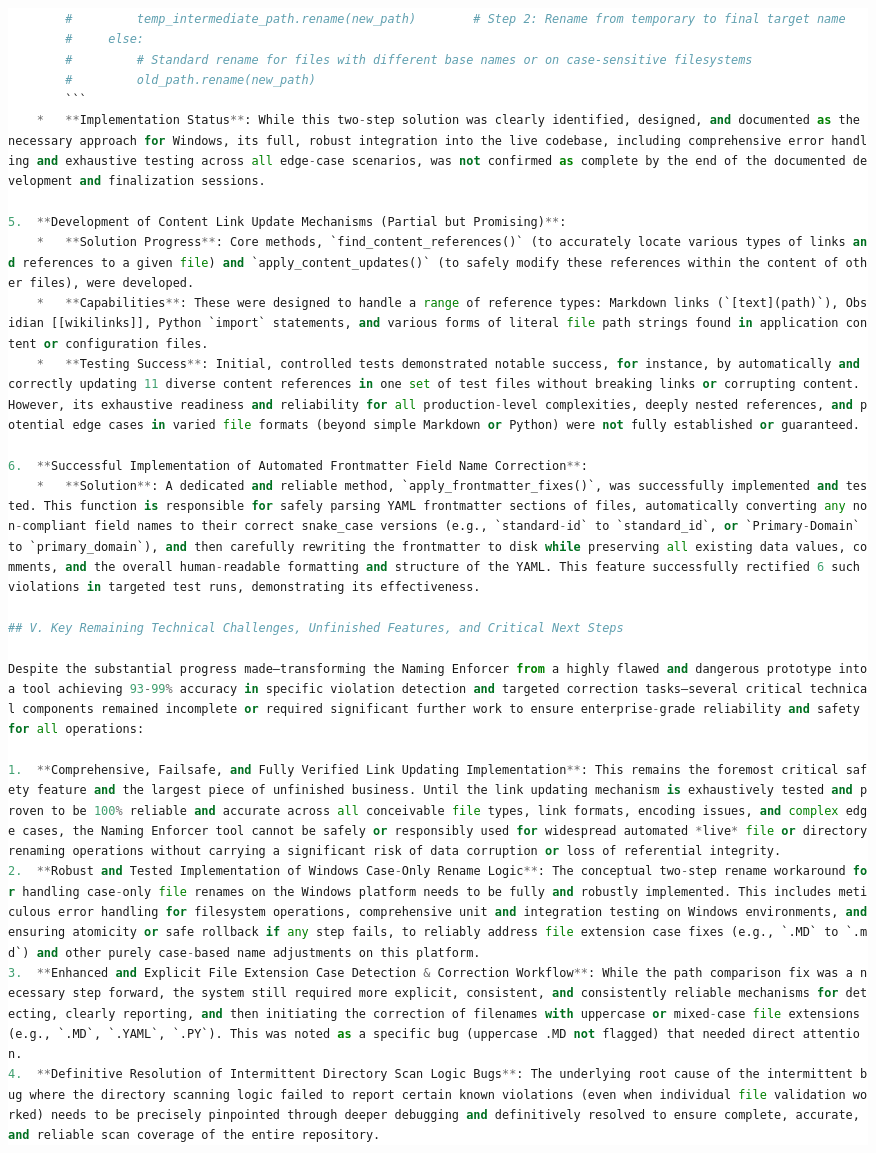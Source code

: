 ```python
        #         temp_intermediate_path.rename(new_path)        # Step 2: Rename from temporary to final target name
        #     else:
        #         # Standard rename for files with different base names or on case-sensitive filesystems
        #         old_path.rename(new_path)
        ```
    *   **Implementation Status**: While this two-step solution was clearly identified, designed, and documented as the necessary approach for Windows, its full, robust integration into the live codebase, including comprehensive error handling and exhaustive testing across all edge-case scenarios, was not confirmed as complete by the end of the documented development and finalization sessions.

5.  **Development of Content Link Update Mechanisms (Partial but Promising)**: 
    *   **Solution Progress**: Core methods, `find_content_references()` (to accurately locate various types of links and references to a given file) and `apply_content_updates()` (to safely modify these references within the content of other files), were developed.
    *   **Capabilities**: These were designed to handle a range of reference types: Markdown links (`[text](path)`), Obsidian [[wikilinks]], Python `import` statements, and various forms of literal file path strings found in application content or configuration files.
    *   **Testing Success**: Initial, controlled tests demonstrated notable success, for instance, by automatically and correctly updating 11 diverse content references in one set of test files without breaking links or corrupting content. However, its exhaustive readiness and reliability for all production-level complexities, deeply nested references, and potential edge cases in varied file formats (beyond simple Markdown or Python) were not fully established or guaranteed.

6.  **Successful Implementation of Automated Frontmatter Field Name Correction**: 
    *   **Solution**: A dedicated and reliable method, `apply_frontmatter_fixes()`, was successfully implemented and tested. This function is responsible for safely parsing YAML frontmatter sections of files, automatically converting any non-compliant field names to their correct snake_case versions (e.g., `standard-id` to `standard_id`, or `Primary-Domain` to `primary_domain`), and then carefully rewriting the frontmatter to disk while preserving all existing data values, comments, and the overall human-readable formatting and structure of the YAML. This feature successfully rectified 6 such violations in targeted test runs, demonstrating its effectiveness.

## V. Key Remaining Technical Challenges, Unfinished Features, and Critical Next Steps

Despite the substantial progress made—transforming the Naming Enforcer from a highly flawed and dangerous prototype into a tool achieving 93-99% accuracy in specific violation detection and targeted correction tasks—several critical technical components remained incomplete or required significant further work to ensure enterprise-grade reliability and safety for all operations:

1.  **Comprehensive, Failsafe, and Fully Verified Link Updating Implementation**: This remains the foremost critical safety feature and the largest piece of unfinished business. Until the link updating mechanism is exhaustively tested and proven to be 100% reliable and accurate across all conceivable file types, link formats, encoding issues, and complex edge cases, the Naming Enforcer tool cannot be safely or responsibly used for widespread automated *live* file or directory renaming operations without carrying a significant risk of data corruption or loss of referential integrity.
2.  **Robust and Tested Implementation of Windows Case-Only Rename Logic**: The conceptual two-step rename workaround for handling case-only file renames on the Windows platform needs to be fully and robustly implemented. This includes meticulous error handling for filesystem operations, comprehensive unit and integration testing on Windows environments, and ensuring atomicity or safe rollback if any step fails, to reliably address file extension case fixes (e.g., `.MD` to `.md`) and other purely case-based name adjustments on this platform.
3.  **Enhanced and Explicit File Extension Case Detection & Correction Workflow**: While the path comparison fix was a necessary step forward, the system still required more explicit, consistent, and consistently reliable mechanisms for detecting, clearly reporting, and then initiating the correction of filenames with uppercase or mixed-case file extensions (e.g., `.MD`, `.YAML`, `.PY`). This was noted as a specific bug (uppercase .MD not flagged) that needed direct attention.
4.  **Definitive Resolution of Intermittent Directory Scan Logic Bugs**: The underlying root cause of the intermittent bug where the directory scanning logic failed to report certain known violations (even when individual file validation worked) needs to be precisely pinpointed through deeper debugging and definitively resolved to ensure complete, accurate, and reliable scan coverage of the entire repository.
```